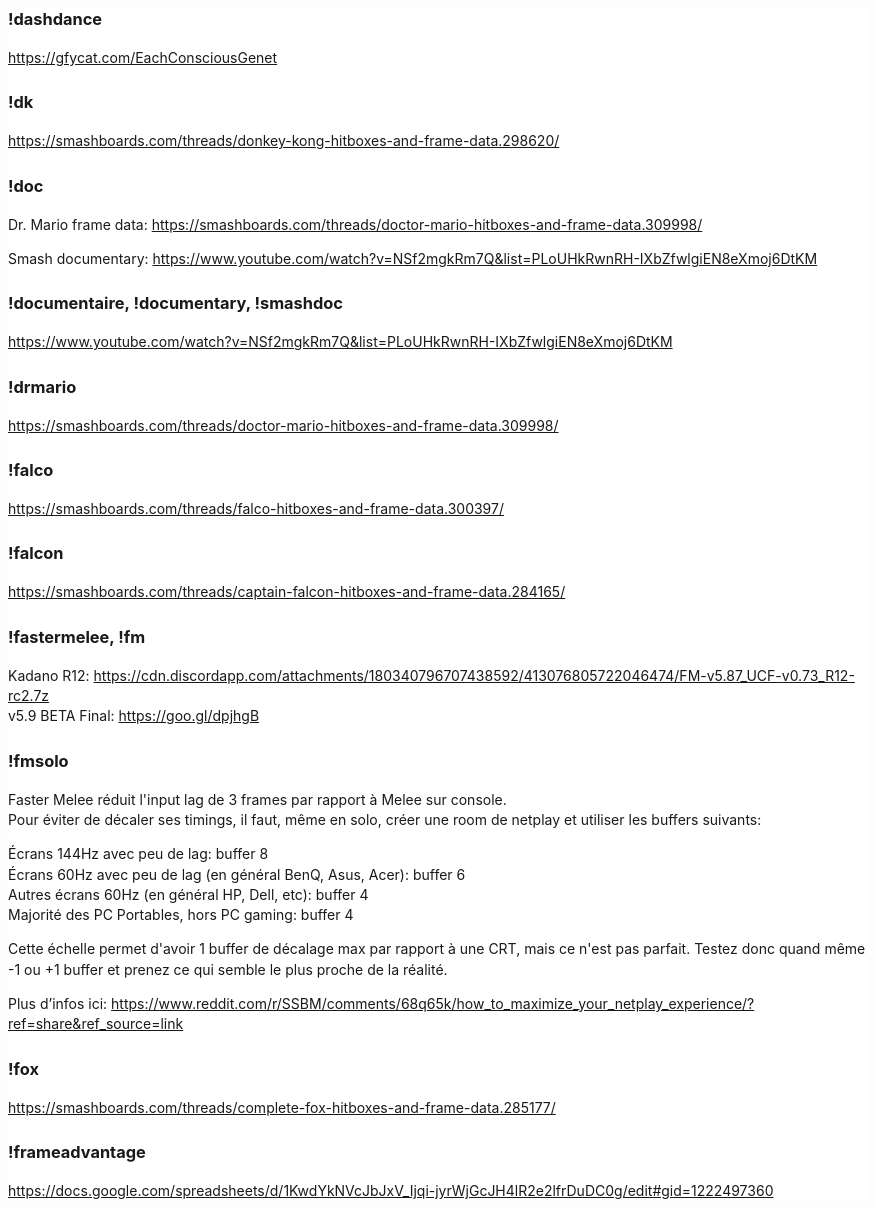 ### !dashdance
https://gfycat.com/EachConsciousGenet

### !dk
https://smashboards.com/threads/donkey-kong-hitboxes-and-frame-data.298620/

### !doc
Dr. Mario frame data: <https://smashboards.com/threads/doctor-mario-hitboxes-and-frame-data.309998/>

Smash documentary: <https://www.youtube.com/watch?v=NSf2mgkRm7Q&list=PLoUHkRwnRH-IXbZfwlgiEN8eXmoj6DtKM>

### !documentaire, !documentary, !smashdoc
https://www.youtube.com/watch?v=NSf2mgkRm7Q&list=PLoUHkRwnRH-IXbZfwlgiEN8eXmoj6DtKM	

### !drmario
https://smashboards.com/threads/doctor-mario-hitboxes-and-frame-data.309998/

### !falco
https://smashboards.com/threads/falco-hitboxes-and-frame-data.300397/

### !falcon
https://smashboards.com/threads/captain-falcon-hitboxes-and-frame-data.284165/

### !fastermelee, !fm
Kadano R12: https://cdn.discordapp.com/attachments/180340796707438592/413076805722046474/FM-v5.87_UCF-v0.73_R12-rc2.7z  
v5.9 BETA Final: https://goo.gl/dpjhgB

### !fmsolo
Faster Melee réduit l'input lag de 3 frames par rapport à Melee sur console.  
Pour éviter de décaler ses timings, il faut, même en solo, créer une room de netplay et utiliser les buffers suivants:  

Écrans 144Hz avec peu de lag: buffer 8  
Écrans 60Hz avec peu de lag (en général BenQ, Asus, Acer): buffer 6  
Autres écrans 60Hz (en général HP, Dell, etc): buffer 4  
Majorité des PC Portables, hors PC gaming: buffer 4  

Cette échelle permet d'avoir 1 buffer de décalage max par rapport à une CRT, mais ce n'est pas parfait. Testez donc quand même -1 ou +1 buffer et prenez ce qui semble le plus proche de la réalité.  

Plus d’infos ici: https://www.reddit.com/r/SSBM/comments/68q65k/how_to_maximize_your_netplay_experience/?ref=share&ref_source=link


### !fox
https://smashboards.com/threads/complete-fox-hitboxes-and-frame-data.285177/

### !frameadvantage
https://docs.google.com/spreadsheets/d/1KwdYkNVcJbJxV_Ijqi-jyrWjGcJH4lR2e2lfrDuDC0g/edit#gid=1222497360
